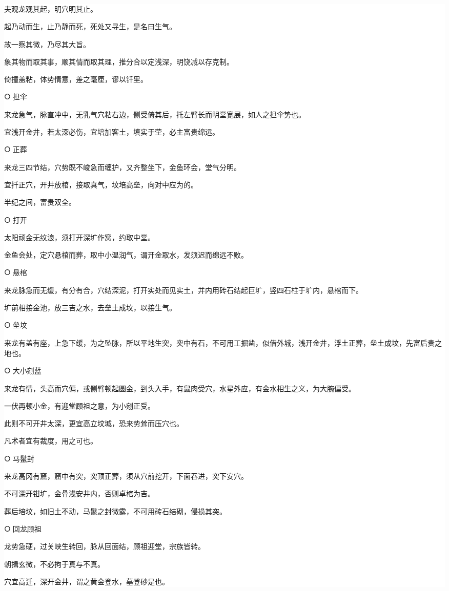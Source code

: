 夫观龙观其起，明穴明其止。

起乃动而生，止乃静而死，死处又寻生，是名曰生气。

故一察其微，乃尽其大旨。

象其物而取其事，顺其情而取其理，推分合以定浅深，明饶减以存克制。

倚撞盖粘，体势情意，差之毫厘，谬以钎里。

○ 担伞

来龙急气，脉直冲中，无乳气穴粘右边，侧受倚其后，托左臂长而明堂宽展，如人之担伞势也。

宜浅开金井，若太深必伤，宜培加客土，填实于茔，必主富贵绵远。

○ 正葬

来龙三四节结，穴势既不峻急而缠护，又齐整坐下，金鱼环会，堂气分明。

宜扦正穴，开井放棺，接取真气，坟培高垒，向对中应为的。

半纪之间，富贵双全。

○ 打开

太阳顽金无纹浪，须打开深圹作窝，约取中堂。

金鱼会处，定穴悬棺而葬，取中小温润气，谓开金取水，发须迟而绵远不败。

○ 悬棺

来龙脉急而无缓，有分有合，穴结深泥，打开实处而见实土，并内用砖石结起巨圹，竖四石柱于圹内，悬棺而下。

圹前相接金池，放三吉之水，去垒土成坟，以接生气。

○ 垒坟

来龙有盖有座，上急下缓，为之坠脉，所以平地生突，突中有石，不可用工掘凿，似借外城，浅开金井，浮土正葬，垒土成坟，先富后贵之地也。

○ 大小剜蓝

来龙有情，头高而穴偏，或侧臂顿起圆金，到头入手，有鼠肉受穴，水星外应，有金水相生之义，为大腕偏受。

一伏再顿小金，有迎堂顾祖之意，为小剜正受。

此则不可开井太深，更宜高立坟城，恐来势耸而压穴也。

凡术者宜有裁度，用之可也。

○ 马鬣封

来龙高冈有窟，窟中有突，突顶正葬，须从穴前挖开，下面吞进，突下安穴。

不可深开钳圹，金骨浅安井内，否则卓棺为吉。

葬后培坟，如旧土不动，马鬣之封微露，不可用砖石结砌，侵损其突。

○ 回龙顾祖

龙势急硬，过关峡生转回，脉从回面结，顾祖迎堂，宗族皆转。

朝揖玄微，不必拘于真与不真。

穴宜高迁，深开金井，谓之黄金登水，墓登砂是也。
